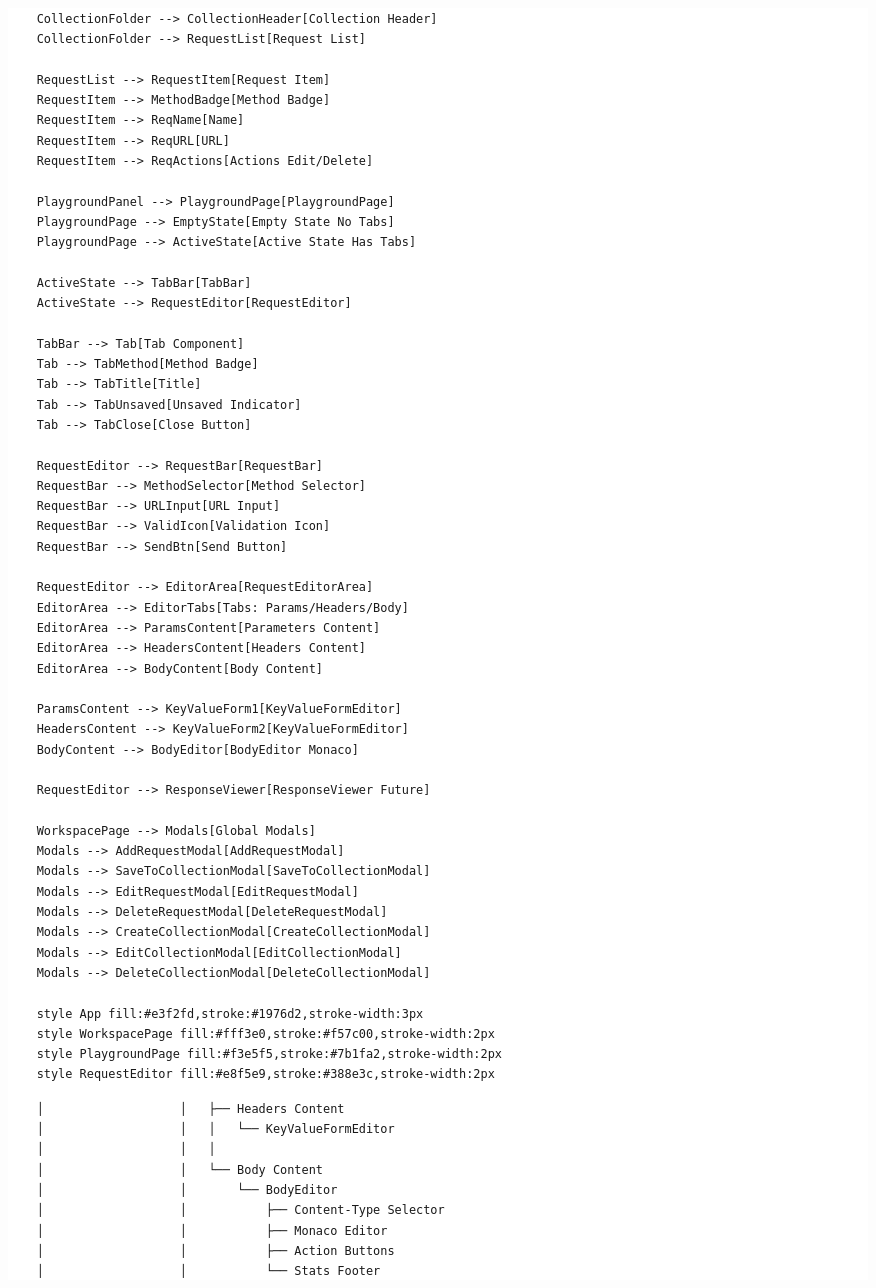 ```mermaid
    CollectionFolder --> CollectionHeader[Collection Header]
    CollectionFolder --> RequestList[Request List]
    
    RequestList --> RequestItem[Request Item]
    RequestItem --> MethodBadge[Method Badge]
    RequestItem --> ReqName[Name]
    RequestItem --> ReqURL[URL]
    RequestItem --> ReqActions[Actions Edit/Delete]
    
    PlaygroundPanel --> PlaygroundPage[PlaygroundPage]
    PlaygroundPage --> EmptyState[Empty State No Tabs]
    PlaygroundPage --> ActiveState[Active State Has Tabs]
    
    ActiveState --> TabBar[TabBar]
    ActiveState --> RequestEditor[RequestEditor]
    
    TabBar --> Tab[Tab Component]
    Tab --> TabMethod[Method Badge]
    Tab --> TabTitle[Title]
    Tab --> TabUnsaved[Unsaved Indicator]
    Tab --> TabClose[Close Button]
    
    RequestEditor --> RequestBar[RequestBar]
    RequestBar --> MethodSelector[Method Selector]
    RequestBar --> URLInput[URL Input]
    RequestBar --> ValidIcon[Validation Icon]
    RequestBar --> SendBtn[Send Button]
    
    RequestEditor --> EditorArea[RequestEditorArea]
    EditorArea --> EditorTabs[Tabs: Params/Headers/Body]
    EditorArea --> ParamsContent[Parameters Content]
    EditorArea --> HeadersContent[Headers Content]
    EditorArea --> BodyContent[Body Content]
    
    ParamsContent --> KeyValueForm1[KeyValueFormEditor]
    HeadersContent --> KeyValueForm2[KeyValueFormEditor]
    BodyContent --> BodyEditor[BodyEditor Monaco]
    
    RequestEditor --> ResponseViewer[ResponseViewer Future]
    
    WorkspacePage --> Modals[Global Modals]
    Modals --> AddRequestModal[AddRequestModal]
    Modals --> SaveToCollectionModal[SaveToCollectionModal]
    Modals --> EditRequestModal[EditRequestModal]
    Modals --> DeleteRequestModal[DeleteRequestModal]
    Modals --> CreateCollectionModal[CreateCollectionModal]
    Modals --> EditCollectionModal[EditCollectionModal]
    Modals --> DeleteCollectionModal[DeleteCollectionModal]
    
    style App fill:#e3f2fd,stroke:#1976d2,stroke-width:3px
    style WorkspacePage fill:#fff3e0,stroke:#f57c00,stroke-width:2px
    style PlaygroundPage fill:#f3e5f5,stroke:#7b1fa2,stroke-width:2px
    style RequestEditor fill:#e8f5e9,stroke:#388e3c,stroke-width:2px
```
        │                   │   ├── Headers Content
        │                   │   │   └── KeyValueFormEditor
        │                   │   │
        │                   │   └── Body Content
        │                   │       └── BodyEditor
        │                   │           ├── Content-Type Selector
        │                   │           ├── Monaco Editor
        │                   │           ├── Action Buttons
        │                   │           └── Stats Footer